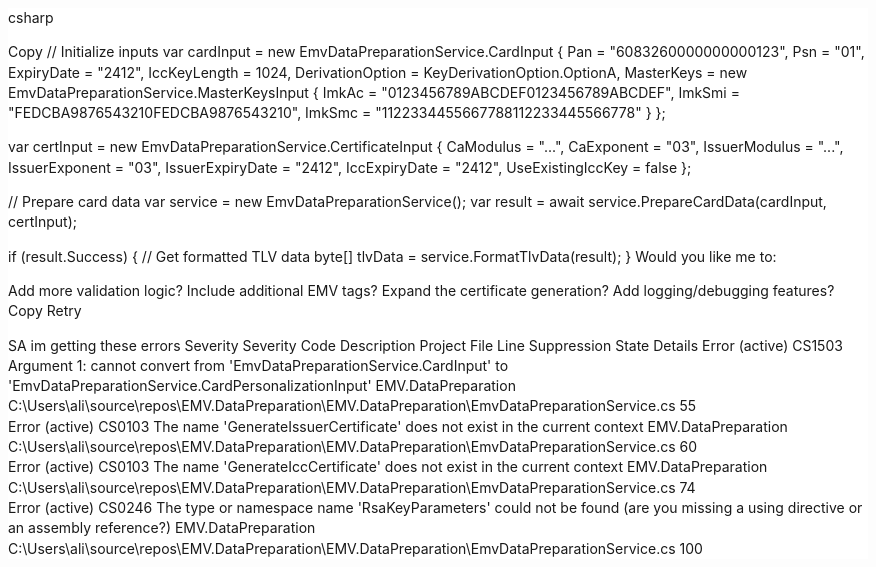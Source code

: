 csharp

Copy
// Initialize inputs
var cardInput = new EmvDataPreparationService.CardInput
{
    Pan = "6083260000000000123",
    Psn = "01",
    ExpiryDate = "2412",
    IccKeyLength = 1024,
    DerivationOption = KeyDerivationOption.OptionA,
    MasterKeys = new EmvDataPreparationService.MasterKeysInput
    {
        ImkAc = "0123456789ABCDEF0123456789ABCDEF",
        ImkSmi = "FEDCBA9876543210FEDCBA9876543210",
        ImkSmc = "1122334455667788112233445566778"
    }
};

var certInput = new EmvDataPreparationService.CertificateInput
{
    CaModulus = "...",
    CaExponent = "03",
    IssuerModulus = "...",
    IssuerExponent = "03",
    IssuerExpiryDate = "2412",
    IccExpiryDate = "2412",
    UseExistingIccKey = false
};

// Prepare card data
var service = new EmvDataPreparationService();
var result = await service.PrepareCardData(cardInput, certInput);

if (result.Success)
{
    // Get formatted TLV data
    byte[] tlvData = service.FormatTlvData(result);
}
Would you like me to:

Add more validation logic?
Include additional EMV tags?
Expand the certificate generation?
Add logging/debugging features?
Copy
Retry



SA
im getting these errors Severity    Severity    Code    Description    Project    File    Line    Suppression State    Details
Error (active)    CS1503    Argument 1: cannot convert from 'EmvDataPreparationService.CardInput' to 'EmvDataPreparationService.CardPersonalizationInput'    EMV.DataPreparation    C:\Users\ali\source\repos\EMV.DataPreparation\EMV.DataPreparation\EmvDataPreparationService.cs    55        
Error (active)    CS0103    The name 'GenerateIssuerCertificate' does not exist in the current context    EMV.DataPreparation    C:\Users\ali\source\repos\EMV.DataPreparation\EMV.DataPreparation\EmvDataPreparationService.cs    60        
Error (active)    CS0103    The name 'GenerateIccCertificate' does not exist in the current context    EMV.DataPreparation    C:\Users\ali\source\repos\EMV.DataPreparation\EMV.DataPreparation\EmvDataPreparationService.cs    74        
Error (active)    CS0246    The type or namespace name 'RsaKeyParameters' could not be found (are you missing a using directive or an assembly reference?)    EMV.DataPreparation    C:\Users\ali\source\repos\EMV.DataPreparation\EMV.DataPreparation\EmvDataPreparationService.cs    100        